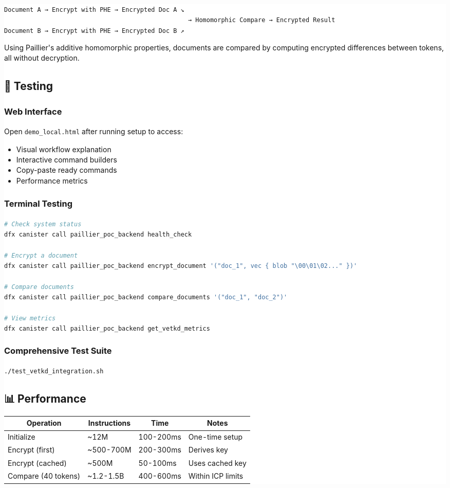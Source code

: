 ```
Document A → Encrypt with PHE → Encrypted Doc A ↘
                                                  → Homomorphic Compare → Encrypted Result
Document B → Encrypt with PHE → Encrypted Doc B ↗
```

Using Paillier's additive homomorphic properties, documents are compared by computing encrypted differences between tokens, all without decryption.

## 🧪 Testing

### Web Interface

Open `demo_local.html` after running setup to access:
- Visual workflow explanation
- Interactive command builders
- Copy-paste ready commands
- Performance metrics

### Terminal Testing

```bash
# Check system status
dfx canister call paillier_poc_backend health_check

# Encrypt a document
dfx canister call paillier_poc_backend encrypt_document '("doc_1", vec { blob "\00\01\02..." })'

# Compare documents
dfx canister call paillier_poc_backend compare_documents '("doc_1", "doc_2")'

# View metrics
dfx canister call paillier_poc_backend get_vetkd_metrics
```

### Comprehensive Test Suite

```bash
./test_vetkd_integration.sh
```

## 📊 Performance

| Operation | Instructions | Time | Notes |
|-----------|-------------|------|-------|
| Initialize | ~12M | 100-200ms | One-time setup |
| Encrypt (first) | ~500-700M | 200-300ms | Derives key |
| Encrypt (cached) | ~500M | 50-100ms | Uses cached key |
| Compare (40 tokens) | ~1.2-1.5B | 400-600ms | Within ICP limits |
